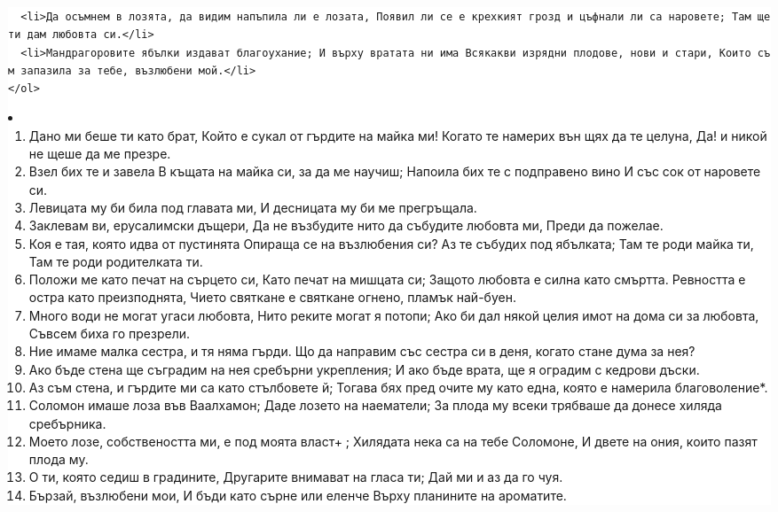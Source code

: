       <li>Да осъмнем в лозята, да видим напъпила ли е лозата, Появил ли се е крехкият грозд и цъфнали ли са наровете; Там ще ти дам любовта си.</li>
      <li>Мандрагоровите ябълки издават благоухание; И върху вратата ни има Всякакви изрядни плодове, нови и стари, Които съм запазила за тебе, възлюбени мой.</li>
    </ol>
  </li>
  <li>
    <ol>
      <li>Дано ми беше ти като брат, Който е сукал от гърдите на майка ми! Когато те намерих вън щях да те целуна, Да! и никой не щеше да ме презре.</li>
      <li>Взел бих те и завела В къщата на майка си, за да ме научиш; Напоила бих те с подправено вино И със сок от наровете си.</li>
      <li>Левицата му би била под главата ми, И десницата му би ме прегръщала.</li>
      <li>Заклевам ви, ерусалимски дъщери, Да не възбудите нито да събудите любовта ми, Преди да пожелае.</li>
      <li>Коя е тая, която идва от пустинята Опираща се на възлюбения си? Аз те събудих под ябълката; Там те роди майка ти, Там те роди родителката ти.</li>
      <li>Положи ме като печат на сърцето си, Като печат на мишцата си; Защото любовта е силна като смъртта. Ревността е остра като преизподнята, Чието святкане е святкане огнено, пламък най-буен.</li>
      <li>Много води не могат угаси любовта, Нито реките могат я потопи; Ако би дал някой целия имот на дома си за любовта, Съвсем биха го презрели.</li>
      <li>Ние имаме малка сестра, и тя няма гърди. Що да направим със сестра си в деня, когато стане дума за нея?</li>
      <li>Ако бъде стена ще съградим на нея сребърни укрепления; И ако бъде врата, ще я оградим с кедрови дъски.</li>
      <li>Аз съм стена, и гърдите ми са като стълбовете й; Тогава бях пред очите му като една, която е намерила благоволение*.</li>
      <li>Соломон имаше лоза във Ваалхамон; Даде лозето на наематели; За плода му всеки трябваше да донесе хиляда сребърника.</li>
      <li>Моето лозе, собствеността ми, е под моята власт+ ; Хилядата нека са на тебе Соломоне, И двете на ония, които пазят плода му.</li>
      <li>О ти, която седиш в градините, Другарите внимават на гласа ти; Дай ми и аз да го чуя.</li>
      <li>Бързай, възлюбени мои, И бъди като сърне или еленче Върху планините на ароматите.</li>
    </ol>
  </li>
</ol>